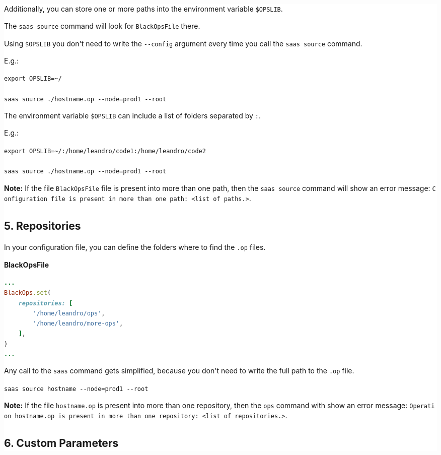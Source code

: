 Additionally, you can store one or more paths into the environment variable `$OPSLIB`. 

The `saas source` command will look for `BlackOpsFile` there.

Using `$OPSLIB` you don't need to write the `--config` argument every time you call the `saas source` command.

E.g.:

```
export OPSLIB=~/

saas source ./hostname.op --node=prod1 --root
```

The environment variable `$OPSLIB` can include a list of folders separated by `:`. 

E.g.:

```
export OPSLIB=~/:/home/leandro/code1:/home/leandro/code2

saas source ./hostname.op --node=prod1 --root
```

**Note:** If the file `BlackOpsFile` file is present into more than one path, then the `saas source` command will show an error message: `Configuration file is present in more than one path: <list of paths.>`.

## 5. Repositories

In your configuration file, you can define the folders where to find the `.op` files.

**BlackOpsFile**

```ruby
...
BlackOps.set(
    repositories: [
        '/home/leandro/ops',
        '/home/leandro/more-ops',
    ],
)
...
```

Any call to the `saas` command gets simplified, because you don't need to write the full path to the `.op` file.

```
saas source hostname --node=prod1 --root
```

**Note:** If the file `hostname.op` is present into more than one repository, then the `ops` command with show an error message: `Operation hostname.op is present in more than one repository: <list of repositories.>`.

## 6. Custom Parameters
